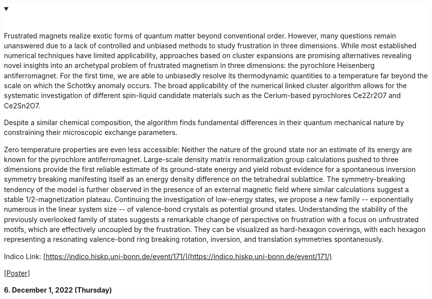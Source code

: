 <details open>
<summary></summary>
<br>  


Frustrated magnets realize exotic forms of quantum matter beyond conventional order. However, many questions remain unanswered due to a lack of controlled and unbiased methods to study frustration in three dimensions. While most established numerical techniques have limited applicability, approaches based on cluster expansions are promising alternatives revealing novel insights into an archetypal problem of frustrated magnetism in three dimensions: the pyrochlore Heisenberg antiferromagnet. For the first time, we are able to unbiasedly resolve its thermodynamic quantities to a temperature far beyond the scale on which the Schottky anomaly occurs. The broad applicability of the numerical linked cluster algorithm allows for the systematic investigation of different spin-liquid candidate materials such as the Cerium-based pyrochlores Ce2Zr2O7 and Ce2Sn2O7.

Despite a similar chemical composition, the algorithm finds fundamental differences in their quantum mechanical nature by constraining their microscopic exchange parameters.

Zero temperature properties are even less accessible: Neither the nature of the ground state nor an estimate of its energy are known for the pyrochlore antiferromagnet. Large-scale density matrix renormalization group calculations pushed to three dimensions provide the first reliable estimate of its ground-state energy and yield robust evidence for a spontaneous inversion symmetry breaking manifesting itself as an energy density difference on the tetrahedral sublattice. The symmetry-breaking tendency of the model is further observed in the presence of an external magnetic field where similar calculations suggest a stable 1/2-magnetization plateau. Continuing the investigation of low-energy states, we propose a new family  -- exponentially numerous in the linear system size -- of valence-bond crystals as potential ground states. Understanding the stability of the previously overlooked family of states suggests a remarkable change of perspective on frustration with a focus on unfrustrated motifs, which are effectively uncoupled by the frustration. They can be visualized as hard-hexagon coverings, with each hexagon representing a resonating valence-bond ring breaking rotation, inversion, and translation symmetries spontaneously.

</details>

Indico Link: [https://indico.hiskp.uni-bonn.de/event/171/](https://indico.hiskp.uni-bonn.de/event/171/)

[[Poster](https://sagnikrg.github.io/CondMat-Bonn/Season-1/JC-Poster-Robin-min.pdf)]



**6. December 1, 2022 (Thursday)**
